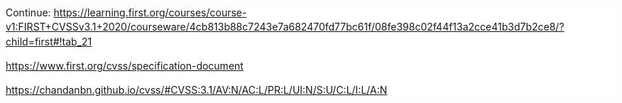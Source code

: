 Continue: 
https://learning.first.org/courses/course-v1:FIRST+CVSSv3.1+2020/courseware/4cb813b88c7243e7a682470fd77bc61f/08fe398c02f44f13a2cce41b3d7b2ce8/?child=first#!tab_21


https://www.first.org/cvss/specification-document

https://chandanbn.github.io/cvss/#CVSS:3.1/AV:N/AC:L/PR:L/UI:N/S:U/C:L/I:L/A:N